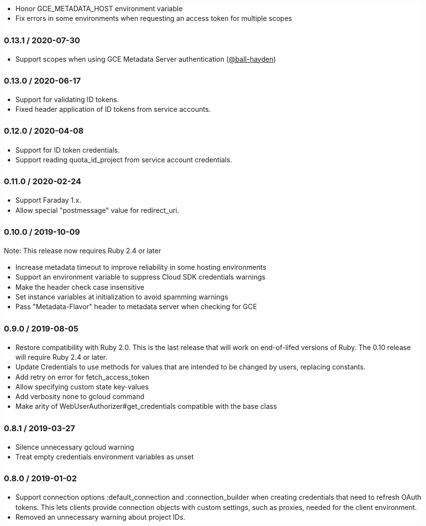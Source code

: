 * Honor GCE_METADATA_HOST environment variable
* Fix errors in some environments when requesting an access token for multiple scopes

### 0.13.1 / 2020-07-30

* Support scopes when using GCE Metadata Server authentication ([@ball-hayden][])

### 0.13.0 / 2020-06-17

* Support for validating ID tokens.
* Fixed header application of ID tokens from service accounts.

### 0.12.0 / 2020-04-08

* Support for ID token credentials.
* Support reading quota_id_project from service account credentials.

### 0.11.0 / 2020-02-24

* Support Faraday 1.x.
* Allow special "postmessage" value for redirect_uri.

### 0.10.0 / 2019-10-09

Note: This release now requires Ruby 2.4 or later

* Increase metadata timeout to improve reliability in some hosting environments
* Support an environment variable to suppress Cloud SDK credentials warnings
* Make the header check case insensitive
* Set instance variables at initialization to avoid spamming warnings
* Pass "Metadata-Flavor" header to metadata server when checking for GCE

### 0.9.0 / 2019-08-05

* Restore compatibility with Ruby 2.0. This is the last release that will work on end-of-lifed versions of Ruby. The 0.10 release will require Ruby 2.4 or later.
* Update Credentials to use methods for values that are intended to be changed by users, replacing constants.
* Add retry on error for fetch_access_token
* Allow specifying custom state key-values
* Add verbosity none to gcloud command
* Make arity of WebUserAuthorizer#get_credentials compatible with the base class

### 0.8.1 / 2019-03-27

* Silence unnecessary gcloud warning
* Treat empty credentials environment variables as unset

### 0.8.0 / 2019-01-02

* Support connection options :default_connection and :connection_builder when creating credentials that need to refresh OAuth tokens. This lets clients provide connection objects with custom settings, such as proxies, needed for the client environment.
* Removed an unnecessary warning about project IDs.


[@dwilkie]: https://github.com/dwilkie
[@haabaato]: https://github.com/haabaato
[@igrep]: https://github.com/igrep
[@joneslee85]: https://github.com/joneslee85
[@mr-salty]: https://github.com/mr-salty
[@tbetbetbe]: https://github.com/tbetbetbe
[@murgatroid99]: https://github.com/murgatroid99
[@vsubramani]: https://github.com/vsubramani
[@ball-hayden]: https://github.com/ball-hayden